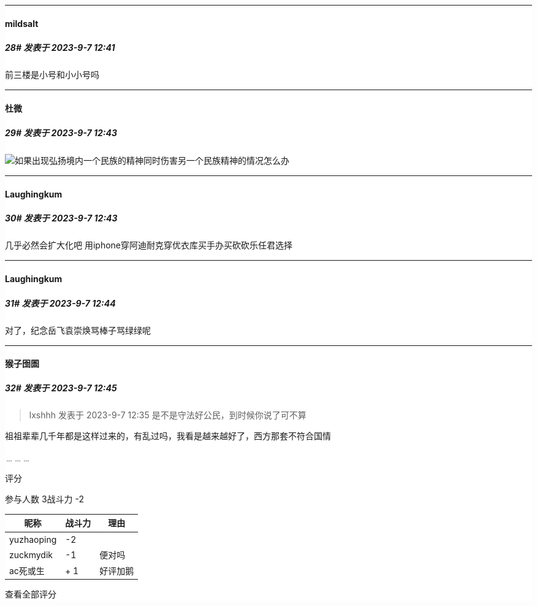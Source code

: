 *****

####  mildsalt  
##### 28#       发表于 2023-9-7 12:41

前三楼是小号和小小号吗

*****

####  杜微  
##### 29#       发表于 2023-9-7 12:43

<img src="https://static.saraba1st.com/image/smiley/face2017/067.png" referrerpolicy="no-referrer">如果出现弘扬境内一个民族的精神同时伤害另一个民族精神的情况怎么办

*****

####  Laughingkum  
##### 30#       发表于 2023-9-7 12:43

几乎必然会扩大化吧
用iphone穿阿迪耐克穿优衣库买手办买砍砍乐任君选择


*****

####  Laughingkum  
##### 31#       发表于 2023-9-7 12:44

对了，纪念岳飞袁崇焕骂棒子骂绿绿呢

*****

####  猴子囹圄  
##### 32#       发表于 2023-9-7 12:45

<blockquote>lxshhh 发表于 2023-9-7 12:35
是不是守法好公民，到时候你说了可不算</blockquote>
祖祖辈辈几千年都是这样过来的，有乱过吗，我看是越来越好了，西方那套不符合国情

﹍﹍﹍

评分

 参与人数 3战斗力 -2

|昵称|战斗力|理由|
|----|---|---|
| yuzhaoping|-2||
| zuckmydik|-1|便对吗|
| ac死或生| + 1|好评加鹅|

查看全部评分
